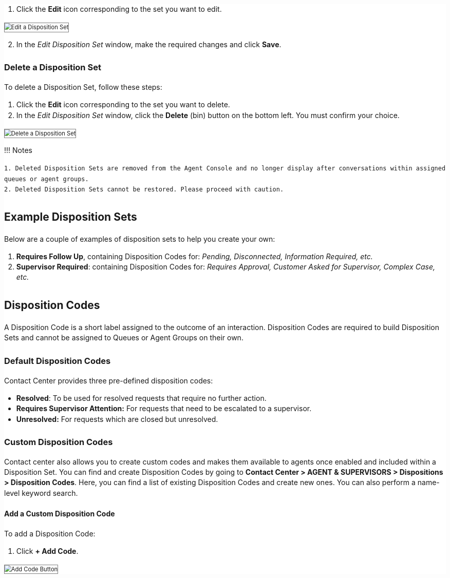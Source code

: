 1. Click the **Edit** icon corresponding to the set you want to edit.
<img src="../images/edit-button.png" alt="Edit a Disposition Set" title="Edit a Disposition Set" style="border: 1px solid gray; zoom:80%;">

2. In the _Edit Disposition Set_ window, make the required changes and click **Save**.

### Delete a Disposition Set

To delete a Disposition Set, follow these steps:

1. Click the **Edit** icon corresponding to the set you want to delete.
2. In the _Edit Disposition Set_ window, click the **Delete** (bin) button on the bottom left. You must confirm your choice.
<img src="../images/delete-button.png" alt="Delete a Disposition Set" title="Delete a Disposition Set" style="border: 1px solid gray; zoom:80%;">

!!! Notes

    1. Deleted Disposition Sets are removed from the Agent Console and no longer display after conversations within assigned queues or agent groups.
    2. Deleted Disposition Sets cannot be restored. Please proceed with caution.

## Example Disposition Sets

Below are a couple of examples of disposition sets to help you create your own:

1. **Requires Follow Up**, containing Disposition Codes for: _Pending, Disconnected, Information Required, etc._
2. **Supervisor Required**: containing Disposition Codes for: _Requires Approval, Customer Asked for Supervisor, Complex Case, etc._

## Disposition Codes

A Disposition Code is a short label assigned to the outcome of an interaction. Disposition Codes are required to build Disposition Sets and cannot be assigned to Queues or Agent Groups on their own.  

### Default Disposition Codes

Contact Center provides three pre-defined disposition codes:

* **Resolved**: To be used for resolved requests that require no further action.
* **Requires Supervisor Attention:** For requests that need to be escalated to a supervisor.
* **Unresolved:** For requests which are closed but unresolved.

### Custom Disposition Codes

Contact center also allows you to create custom codes and makes them available to agents once enabled and included within a Disposition Set. You can find and create Disposition Codes by going to **Contact Center > AGENT & SUPERVISORS > Dispositions > Disposition Codes**. Here, you can find a list of existing Disposition Codes and create new ones. You can also perform a name-level keyword search.

#### Add a Custom Disposition Code

To add a Disposition Code:

1. Click **+ Add Code**.
<img src="../images/add-code.png" alt="Add Code Button" title="Add Code" style="border: 1px solid gray; zoom:80%;">
